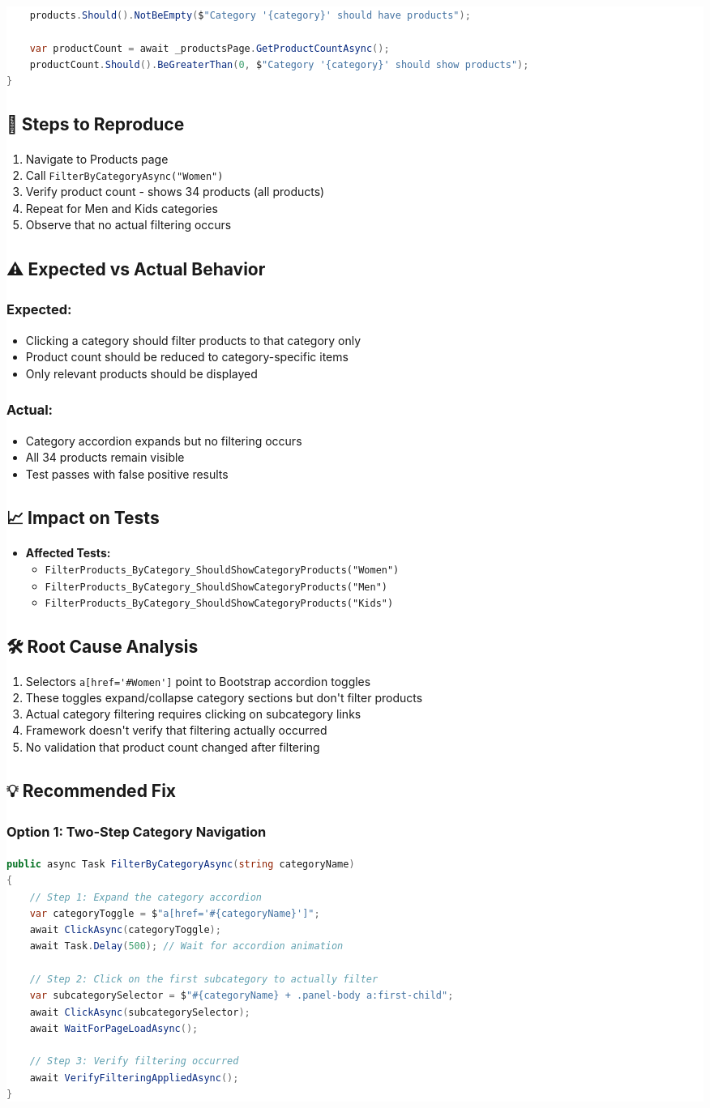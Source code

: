 ```131:145:Tests/ProductSearchTests.cs
    products.Should().NotBeEmpty($"Category '{category}' should have products");

    var productCount = await _productsPage.GetProductCountAsync();
    productCount.Should().BeGreaterThan(0, $"Category '{category}' should show products");
}
```

## 🎯 **Steps to Reproduce**
1. Navigate to Products page
2. Call `FilterByCategoryAsync("Women")`
3. Verify product count - shows 34 products (all products)
4. Repeat for Men and Kids categories
5. Observe that no actual filtering occurs

## ⚠️ **Expected vs Actual Behavior**

### **Expected:**
- Clicking a category should filter products to that category only
- Product count should be reduced to category-specific items
- Only relevant products should be displayed

### **Actual:**
- Category accordion expands but no filtering occurs
- All 34 products remain visible
- Test passes with false positive results

## 📈 **Impact on Tests**
- **Affected Tests:**
  - `FilterProducts_ByCategory_ShouldShowCategoryProducts("Women")`
  - `FilterProducts_ByCategory_ShouldShowCategoryProducts("Men")`
  - `FilterProducts_ByCategory_ShouldShowCategoryProducts("Kids")`

## 🛠️ **Root Cause Analysis**
1. Selectors `a[href='#Women']` point to Bootstrap accordion toggles
2. These toggles expand/collapse category sections but don't filter products
3. Actual category filtering requires clicking on subcategory links
4. Framework doesn't verify that filtering actually occurred
5. No validation that product count changed after filtering

## 💡 **Recommended Fix**

### **Option 1: Two-Step Category Navigation**
```csharp
public async Task FilterByCategoryAsync(string categoryName)
{
    // Step 1: Expand the category accordion
    var categoryToggle = $"a[href='#{categoryName}']";
    await ClickAsync(categoryToggle);
    await Task.Delay(500); // Wait for accordion animation
    
    // Step 2: Click on the first subcategory to actually filter
    var subcategorySelector = $"#{categoryName} + .panel-body a:first-child";
    await ClickAsync(subcategorySelector);
    await WaitForPageLoadAsync();
    
    // Step 3: Verify filtering occurred
    await VerifyFilteringAppliedAsync();
}

```